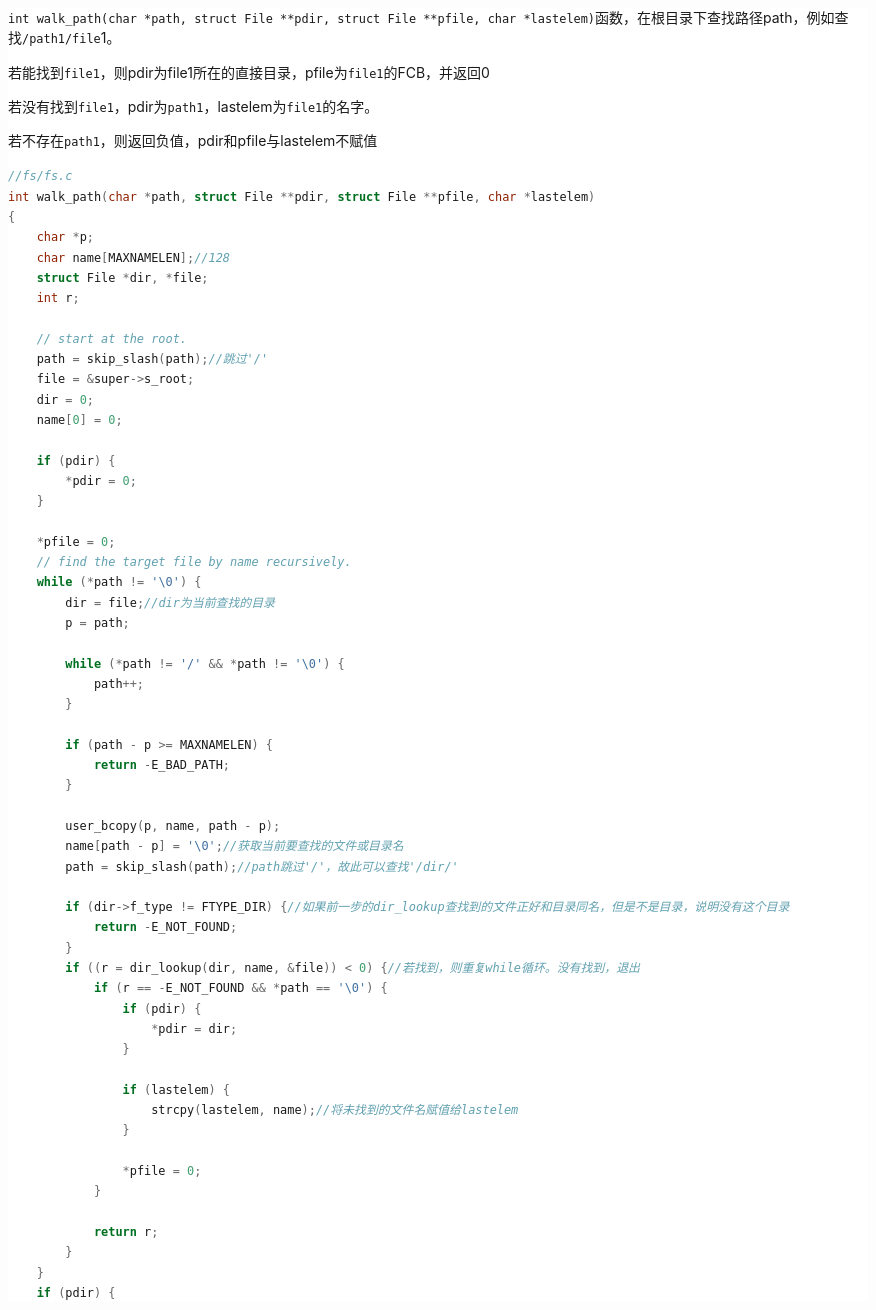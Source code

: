`int walk_path(char *path, struct File **pdir, struct File **pfile, char *lastelem)`函数，在根目录下查找路径path，例如查找`/path1/file`1。

若能找到`file1`，则pdir为file1所在的直接目录，pfile为`file1`的FCB，并返回0

若没有找到`file1`，pdir为`path1`，lastelem为`file1`的名字。

若不存在`path1`，则返回负值，pdir和pfile与lastelem不赋值

```c
//fs/fs.c
int walk_path(char *path, struct File **pdir, struct File **pfile, char *lastelem)
{
    char *p;
    char name[MAXNAMELEN];//128
    struct File *dir, *file;
    int r;

    // start at the root.
    path = skip_slash(path);//跳过'/'
    file = &super->s_root;
    dir = 0;
    name[0] = 0;

    if (pdir) {
        *pdir = 0;
    }

    *pfile = 0;
    // find the target file by name recursively.
    while (*path != '\0') {
        dir = file;//dir为当前查找的目录
        p = path;

        while (*path != '/' && *path != '\0') {
            path++;
        }

        if (path - p >= MAXNAMELEN) {
            return -E_BAD_PATH;
        }

        user_bcopy(p, name, path - p);
        name[path - p] = '\0';//获取当前要查找的文件或目录名
        path = skip_slash(path);//path跳过'/'，故此可以查找'/dir/'

        if (dir->f_type != FTYPE_DIR) {//如果前一步的dir_lookup查找到的文件正好和目录同名，但是不是目录，说明没有这个目录
            return -E_NOT_FOUND;
        }
        if ((r = dir_lookup(dir, name, &file)) < 0) {//若找到，则重复while循环。没有找到，退出
            if (r == -E_NOT_FOUND && *path == '\0') {
                if (pdir) {
                    *pdir = dir;
                }

                if (lastelem) {
                    strcpy(lastelem, name);//将未找到的文件名赋值给lastelem
                }

                *pfile = 0;
            }

            return r;
        }
    }
    if (pdir) {
```